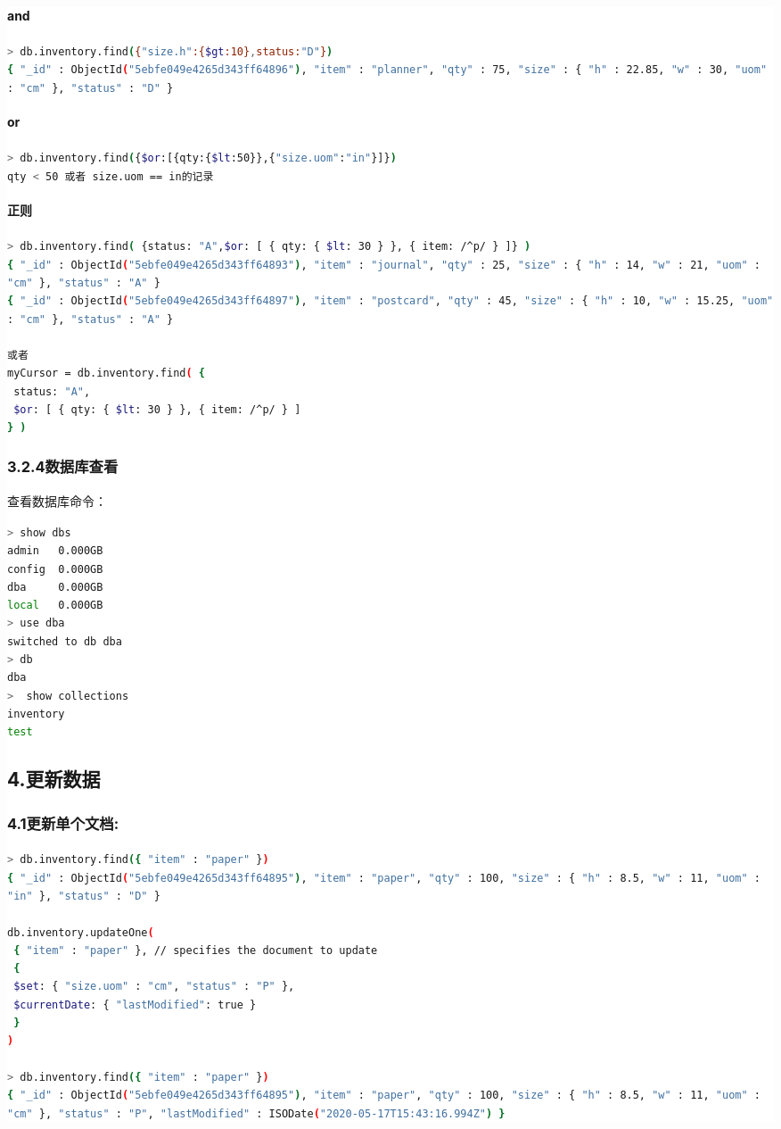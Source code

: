 #### and
```bash
> db.inventory.find({"size.h":{$gt:10},status:"D"})
{ "_id" : ObjectId("5ebfe049e4265d343ff64896"), "item" : "planner", "qty" : 75, "size" : { "h" : 22.85, "w" : 30, "uom" : "cm" }, "status" : "D" }
```

#### or
```bash
> db.inventory.find({$or:[{qty:{$lt:50}},{"size.uom":"in"}]})
qty < 50 或者 size.uom == in的记录
```

#### 正则
```bash
> db.inventory.find( {status: "A",$or: [ { qty: { $lt: 30 } }, { item: /^p/ } ]} )
{ "_id" : ObjectId("5ebfe049e4265d343ff64893"), "item" : "journal", "qty" : 25, "size" : { "h" : 14, "w" : 21, "uom" : "cm" }, "status" : "A" }
{ "_id" : ObjectId("5ebfe049e4265d343ff64897"), "item" : "postcard", "qty" : 45, "size" : { "h" : 10, "w" : 15.25, "uom" : "cm" }, "status" : "A" }

或者
myCursor = db.inventory.find( {
 status: "A",
 $or: [ { qty: { $lt: 30 } }, { item: /^p/ } ]
} )
```

### 3.2.4数据库查看
查看数据库命令：
```bash
> show dbs
admin   0.000GB
config  0.000GB
dba     0.000GB
local   0.000GB
> use dba
switched to db dba
> db
dba
>  show collections
inventory
test
```

## 4.更新数据
### 4.1更新单个文档:
```bash
> db.inventory.find({ "item" : "paper" })
{ "_id" : ObjectId("5ebfe049e4265d343ff64895"), "item" : "paper", "qty" : 100, "size" : { "h" : 8.5, "w" : 11, "uom" : "in" }, "status" : "D" }

db.inventory.updateOne(
 { "item" : "paper" }, // specifies the document to update
 {
 $set: { "size.uom" : "cm", "status" : "P" },
 $currentDate: { "lastModified": true }
 }
)

> db.inventory.find({ "item" : "paper" })
{ "_id" : ObjectId("5ebfe049e4265d343ff64895"), "item" : "paper", "qty" : 100, "size" : { "h" : 8.5, "w" : 11, "uom" : "cm" }, "status" : "P", "lastModified" : ISODate("2020-05-17T15:43:16.994Z") }
```